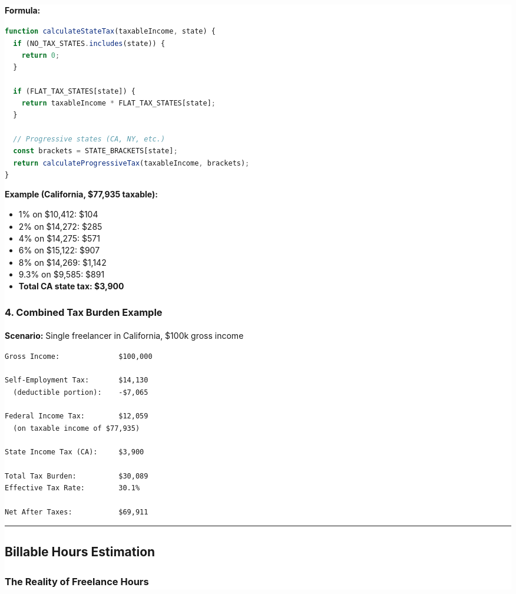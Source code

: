 **Formula:**

```javascript
function calculateStateTax(taxableIncome, state) {
  if (NO_TAX_STATES.includes(state)) {
    return 0;
  }

  if (FLAT_TAX_STATES[state]) {
    return taxableIncome * FLAT_TAX_STATES[state];
  }

  // Progressive states (CA, NY, etc.)
  const brackets = STATE_BRACKETS[state];
  return calculateProgressiveTax(taxableIncome, brackets);
}
```

**Example (California, $77,935 taxable):**
- 1% on $10,412: $104
- 2% on $14,272: $285
- 4% on $14,275: $571
- 6% on $15,122: $907
- 8% on $14,269: $1,142
- 9.3% on $9,585: $891
- **Total CA state tax: $3,900**

### 4. Combined Tax Burden Example

**Scenario:** Single freelancer in California, $100k gross income

```
Gross Income:              $100,000

Self-Employment Tax:       $14,130
  (deductible portion):    -$7,065

Federal Income Tax:        $12,059
  (on taxable income of $77,935)

State Income Tax (CA):     $3,900

Total Tax Burden:          $30,089
Effective Tax Rate:        30.1%

Net After Taxes:           $69,911
```

---

## Billable Hours Estimation

### The Reality of Freelance Hours
